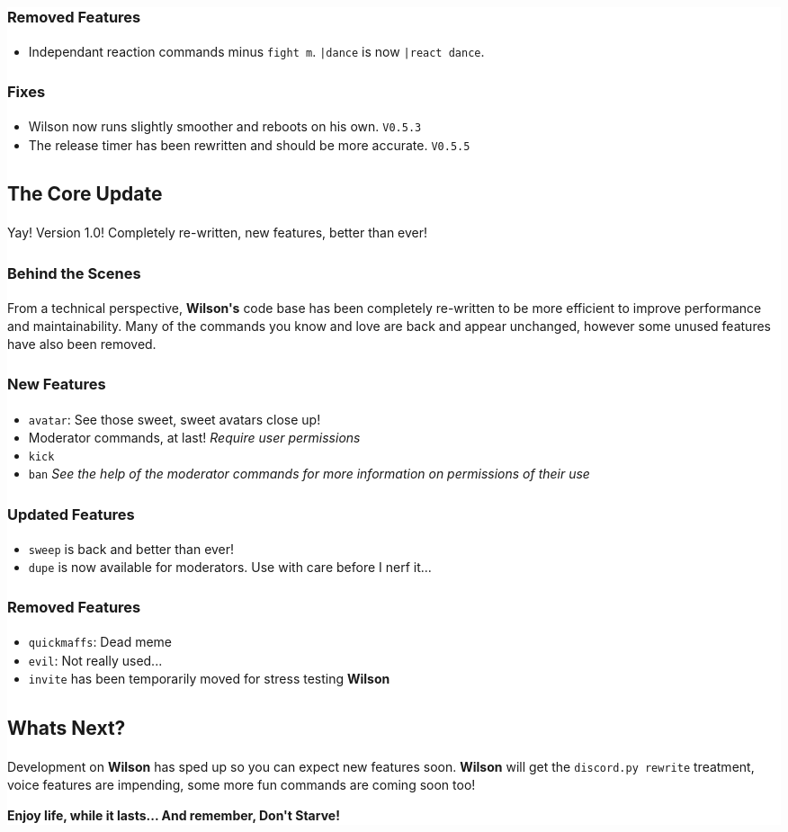 ### Removed Features
- Independant reaction commands minus `fight m`. `|dance` is now `|react dance`.

### Fixes
- Wilson now runs slightly smoother and reboots on his own. `V0.5.3`
- The release timer has been rewritten and should be more accurate. `V0.5.5`

## The Core Update

Yay! Version 1.0! Completely re-written, new features, better than ever!

### Behind the Scenes
From a technical perspective, **Wilson's** code base has been completely re-written to be more efficient to improve performance and maintainability. Many of the commands you know and love are back and appear unchanged, however some unused features have also been removed.

### New Features
- `avatar`: See those sweet, sweet avatars close up!
- Moderator commands, at last! *Require user permissions*
- `kick`
- `ban`
*See the help of the moderator commands for more information on permissions of their use*

### Updated Features
- `sweep` is back and better than ever!
- `dupe` is now available for moderators. Use with care before I nerf it...

### Removed Features
- `quickmaffs`: Dead meme
- `evil`: Not really used...
- `invite` has been temporarily moved for stress testing **Wilson**

## Whats Next?
Development on **Wilson** has sped up so you can expect new features soon. **Wilson** will get the `discord.py rewrite` treatment, voice features are impending, some more fun commands are coming soon too!

**Enjoy life, while it lasts... And remember, Don't Starve!**
